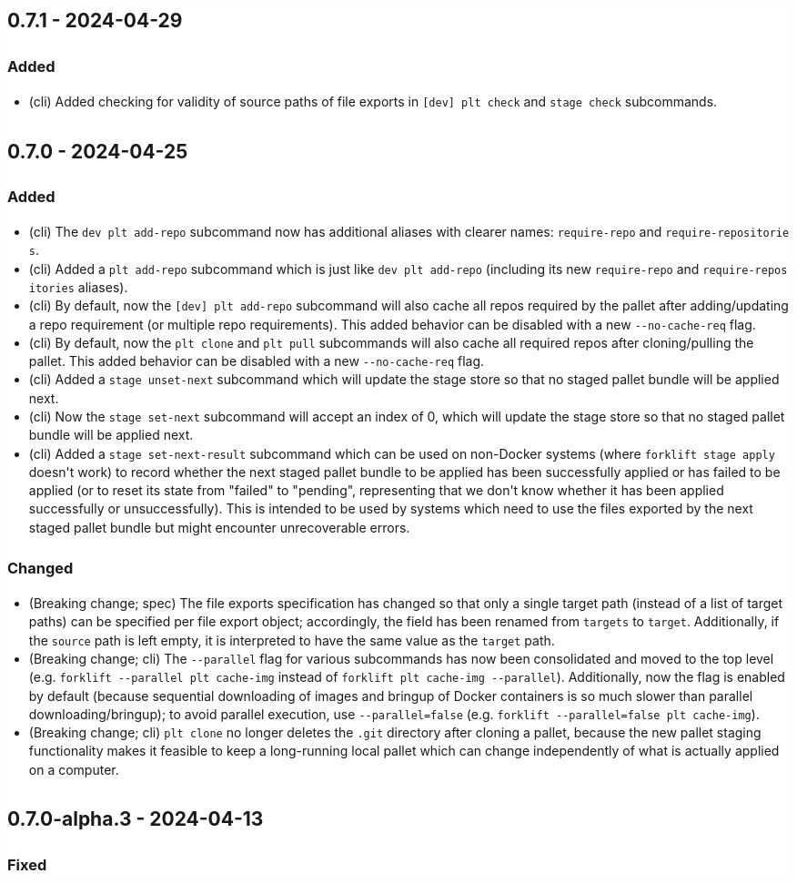 ## 0.7.1 - 2024-04-29

### Added

- (cli) Added checking for validity of source paths of file exports in `[dev] plt check` and `stage check` subcommands.

## 0.7.0 - 2024-04-25

### Added

- (cli) The `dev plt add-repo` subcommand now has additional aliases with clearer names: `require-repo` and `require-repositories`.
- (cli) Added a `plt add-repo` subcommand which is just like `dev plt add-repo` (including its new `require-repo` and `require-repositories` aliases).
- (cli) By default, now the `[dev] plt add-repo` subcommand will also cache all repos required by the pallet after adding/updating a repo requirement (or multiple repo requirements). This added behavior can be disabled with a new `--no-cache-req` flag.
- (cli) By default, now the `plt clone` and `plt pull` subcommands will also cache all required repos after cloning/pulling the pallet. This added behavior can be disabled with a new `--no-cache-req` flag.
- (cli) Added a `stage unset-next` subcommand which will update the stage store so that no staged pallet bundle will be applied next.
- (cli) Now the `stage set-next` subcommand will accept an index of 0, which will update the stage store so that no staged pallet bundle will be applied next.
- (cli) Added a `stage set-next-result` subcommand which can be used on non-Docker systems (where `forklift stage apply` doesn't work) to record whether the next staged pallet bundle to be applied has been successfully applied or has failed to be applied (or to reset its state from "failed" to "pending", representing that we don't know whether it has been applied successfully or unsuccessfully). This is intended to be used by systems which need to use the files exported by the next staged pallet bundle but might encounter unrecoverable errors.

### Changed

- (Breaking change; spec) The file exports specification has changed so that only a single target path (instead of a list of target paths) can be specified per file export object; accordingly, the field has been renamed from `targets` to `target`. Additionally, if the `source` path is left empty, it is interpreted to have the same value as the `target` path.
- (Breaking change; cli) The `--parallel` flag for various subcommands has now been consolidated and moved to the top level (e.g. `forklift --parallel plt cache-img` instead of `forklift plt cache-img --parallel`). Additionally, now the flag is enabled by default (because sequential downloading of images and bringup of Docker containers is so much slower than parallel downloading/bringup); to avoid parallel execution, use `--parallel=false` (e.g. `forklift --parallel=false plt cache-img`).
- (Breaking change; cli) `plt clone` no longer deletes the `.git` directory after cloning a pallet, because the new pallet staging functionality makes it feasible to keep a long-running local pallet which can change independently of what is actually applied on a computer.

## 0.7.0-alpha.3 - 2024-04-13

### Fixed
